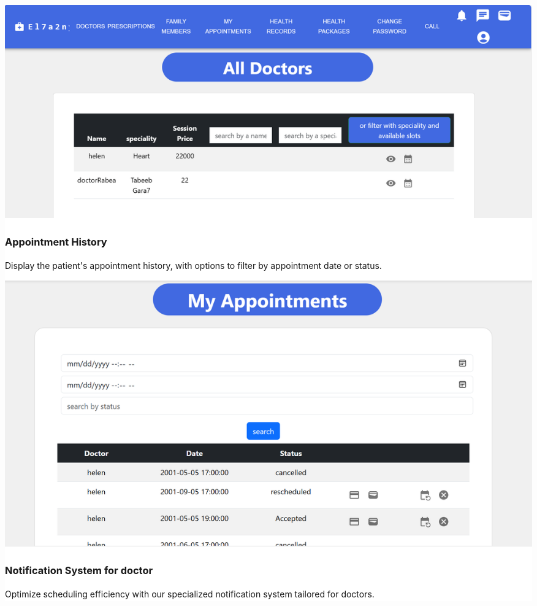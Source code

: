 ![all doctors](./ReadmeImages/viewDoctors.png)


### Appointment History

Display the patient's appointment history, with options to filter by appointment date or status. 

![Appointment History](./ReadmeImages/appointments.png)


### Notification System for doctor

Optimize scheduling efficiency with our specialized notification system tailored for doctors.
